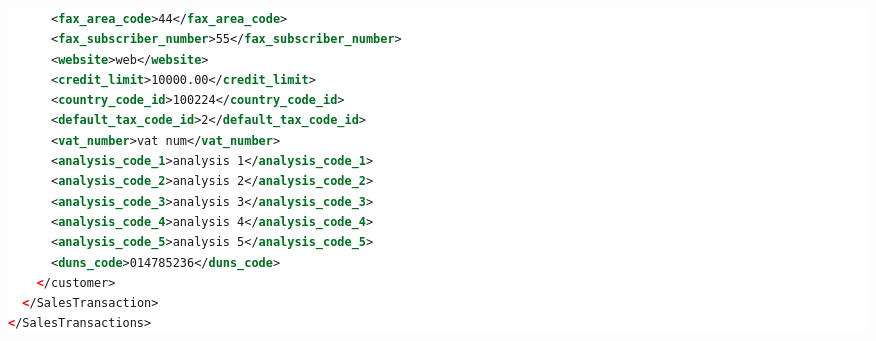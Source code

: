 ```xml
      <fax_area_code>44</fax_area_code>
      <fax_subscriber_number>55</fax_subscriber_number>
      <website>web</website>
      <credit_limit>10000.00</credit_limit>
      <country_code_id>100224</country_code_id>
      <default_tax_code_id>2</default_tax_code_id>
      <vat_number>vat num</vat_number>
      <analysis_code_1>analysis 1</analysis_code_1>
      <analysis_code_2>analysis 2</analysis_code_2>
      <analysis_code_3>analysis 3</analysis_code_3>
      <analysis_code_4>analysis 4</analysis_code_4>
      <analysis_code_5>analysis 5</analysis_code_5>
      <duns_code>014785236</duns_code>
    </customer>
  </SalesTransaction>
</SalesTransactions>
```